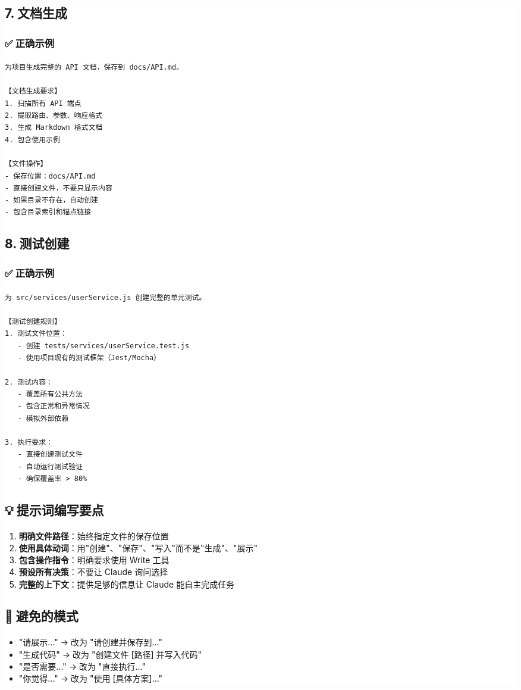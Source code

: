 ## 7. 文档生成

### ✅ 正确示例
```
为项目生成完整的 API 文档，保存到 docs/API.md。

【文档生成要求】
1. 扫描所有 API 端点
2. 提取路由、参数、响应格式
3. 生成 Markdown 格式文档
4. 包含使用示例

【文件操作】
- 保存位置：docs/API.md
- 直接创建文件，不要只显示内容
- 如果目录不存在，自动创建
- 包含目录索引和锚点链接
```

## 8. 测试创建

### ✅ 正确示例
```
为 src/services/userService.js 创建完整的单元测试。

【测试创建规则】
1. 测试文件位置：
   - 创建 tests/services/userService.test.js
   - 使用项目现有的测试框架（Jest/Mocha）

2. 测试内容：
   - 覆盖所有公共方法
   - 包含正常和异常情况
   - 模拟外部依赖

3. 执行要求：
   - 直接创建测试文件
   - 自动运行测试验证
   - 确保覆盖率 > 80%
```

## 💡 提示词编写要点

1. **明确文件路径**：始终指定文件的保存位置
2. **使用具体动词**：用"创建"、"保存"、"写入"而不是"生成"、"展示"
3. **包含操作指令**：明确要求使用 Write 工具
4. **预设所有决策**：不要让 Claude 询问选择
5. **完整的上下文**：提供足够的信息让 Claude 能自主完成任务

## 🚫 避免的模式

- "请展示..." → 改为 "请创建并保存到..."
- "生成代码" → 改为 "创建文件 [路径] 并写入代码"
- "是否需要..." → 改为 "直接执行..."
- "你觉得..." → 改为 "使用 [具体方案]..."